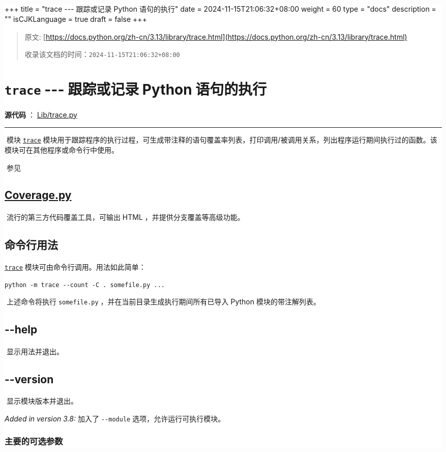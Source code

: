 +++
title = "trace --- 跟踪或记录 Python 语句的执行"
date = 2024-11-15T21:06:32+08:00
weight = 60
type = "docs"
description = ""
isCJKLanguage = true
draft = false
+++

> 原文: [https://docs.python.org/zh-cn/3.13/library/trace.html](https://docs.python.org/zh-cn/3.13/library/trace.html)
>
> 收录该文档的时间：`2024-11-15T21:06:32+08:00`

# `trace` --- 跟踪或记录 Python 语句的执行

**源代码** ： [Lib/trace.py](https://github.com/python/cpython/tree/3.13/Lib/trace.py)

------

​	模块 [`trace`](https://docs.python.org/zh-cn/3.13/library/trace.html#module-trace) 模块用于跟踪程序的执行过程，可生成带注释的语句覆盖率列表，打印调用/被调用关系，列出程序运行期间执行过的函数。该模块可在其他程序或命令行中使用。

​	参见

## [Coverage.py](https://coverage.readthedocs.io/)

​	流行的第三方代码覆盖工具，可输出 HTML ，并提供分支覆盖等高级功能。



## 命令行用法

[`trace`](https://docs.python.org/zh-cn/3.13/library/trace.html#module-trace) 模块可由命令行调用。用法如此简单：

```
python -m trace --count -C . somefile.py ...
```

​	上述命令将执行 `somefile.py` ，并在当前目录生成执行期间所有已导入 Python 模块的带注解列表。

## **--help**

​	显示用法并退出。

## **--version**

​	显示模块版本并退出。

*Added in version 3.8:* 加入了 `--module` 选项，允许运行可执行模块。

### 主要的可选参数
